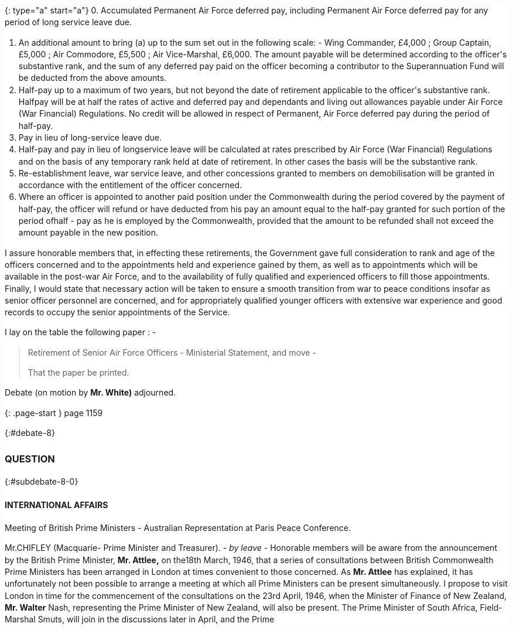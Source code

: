 {: type="a" start="a"}
0. Accumulated Permanent Air Force deferred pay, including Permanent Air Force deferred pay for any period of long service leave due. 
1. An additional amount to bring (a) up to the sum set out in the following scale: - Wing Commander, £4,000 ; Group Captain, £5,000 ; Air Commodore, £5,500 ; Air Vice-Marshal, £6,000. The amount payable will be determined according to the officer's substantive rank, and the sum of any deferred pay paid on the officer becoming a contributor to the Superannuation Fund will be deducted from the above amounts. 
2. Half-pay up to a maximum of two years, but not beyond the date of retirement applicable to the officer's substantive rank. Halfpay will be at half the rates of active and deferred pay and dependants and living out allowances payable under Air Force (War Financial) Regulations. No credit will be allowed in respect of Permanent, Air Force deferred pay during the period of half-pay. 
3. Pay in lieu of long-service leave due. 
4. Half-pay and pay in lieu of longservice leave will be calculated at rates prescribed by Air Force (War Financial) Regulations and on the basis of any temporary rank held at date of retirement. In other cases the basis will be the substantive rank. 
5. Re-establishment leave, war service leave, and other concessions granted to members on demobilisation will be granted in accordance with the entitlement of the officer concerned. 
6. Where an officer is appointed to another paid position under the Commonwealth during the period covered by the payment of half-pay, the officer will refund or have deducted from his pay an amount equal to the half-pay granted for such portion of the period ofhalf - pay as he is employed by the Commonwealth, provided that the amount to be refunded shall not exceed the amount payable in the new position. 

I assure honorable members that, in effecting these retirements, the Government gave full consideration to rank and age of the officers concerned and to the appointments held and experience gained by them, as well as to appointments which will be available in the post-war Air Force, and to the availability of fully qualified and experienced officers to fill those appointments. Finally, I would state that necessary action will be taken to ensure a smooth transition from war to peace conditions insofar as senior officer personnel are concerned, and for appropriately qualified younger officers with extensive war experience and good records to occupy the senior appointments of the Service. 

I lay on the table the following paper :  - 

  >Retirement of Senior Air Force Officers - Ministerial Statement,  and move - 
  >
  >That the paper be printed. 

Debate (on motion by  **Mr. White)**  adjourned. 

{: .page-start }
page 1159

{:#debate-8}
### QUESTION

{:#subdebate-8-0}
#### INTERNATIONAL AFFAIRS

Meeting of British Prime Ministers - Australian Representation at Paris Peace Conference. 

Mr.CHIFLEY (Macquarie- Prime Minister and Treasurer). -  *by leave -*  Honorable members will be aware from the announcement by the British Prime Minister,  **Mr. Attlee,**  on the18th March, 1946, that a series of consultations between British Commonwealth Prime Ministers has been arranged in London at times convenient to those concerned. As  **Mr. Attlee**  has explained, it has unfortunately not been possible to arrange a meeting at which all Prime Ministers can be present simultaneously. I propose to visit London in time for the commencement of the consultations on the 23rd April, 1946, when the Minister of Finance of New Zealand,  **Mr. Walter**  Nash, representing the Prime Minister of New Zealand, will also be present. The Prime Minister of South Africa, Field-Marshal Smuts, will join in the discussions later in April, and the Prime 

